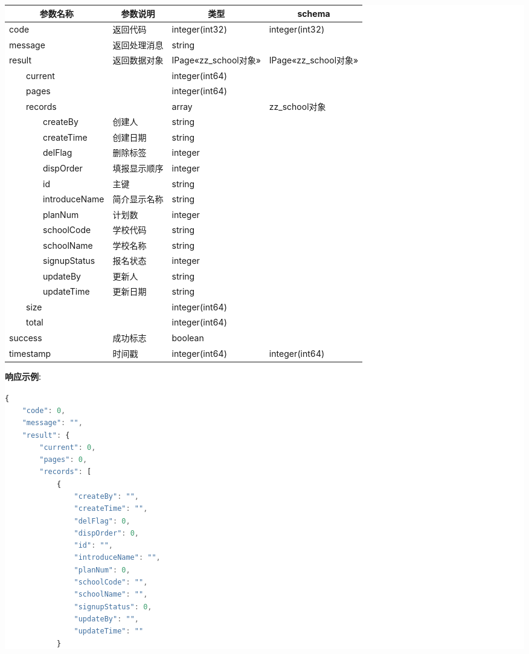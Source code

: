 
| 参数名称 | 参数说明 | 类型 | schema |
| -------- | -------- | ----- |----- | 
|code|返回代码|integer(int32)|integer(int32)|
|message|返回处理消息|string||
|result|返回数据对象|IPage«zz_school对象»|IPage«zz_school对象»|
|&emsp;&emsp;current||integer(int64)||
|&emsp;&emsp;pages||integer(int64)||
|&emsp;&emsp;records||array|zz_school对象|
|&emsp;&emsp;&emsp;&emsp;createBy|创建人|string||
|&emsp;&emsp;&emsp;&emsp;createTime|创建日期|string||
|&emsp;&emsp;&emsp;&emsp;delFlag|删除标签|integer||
|&emsp;&emsp;&emsp;&emsp;dispOrder|填报显示顺序|integer||
|&emsp;&emsp;&emsp;&emsp;id|主键|string||
|&emsp;&emsp;&emsp;&emsp;introduceName|简介显示名称|string||
|&emsp;&emsp;&emsp;&emsp;planNum|计划数|integer||
|&emsp;&emsp;&emsp;&emsp;schoolCode|学校代码|string||
|&emsp;&emsp;&emsp;&emsp;schoolName|学校名称|string||
|&emsp;&emsp;&emsp;&emsp;signupStatus|报名状态|integer||
|&emsp;&emsp;&emsp;&emsp;updateBy|更新人|string||
|&emsp;&emsp;&emsp;&emsp;updateTime|更新日期|string||
|&emsp;&emsp;size||integer(int64)||
|&emsp;&emsp;total||integer(int64)||
|success|成功标志|boolean||
|timestamp|时间戳|integer(int64)|integer(int64)|


**响应示例**:
```javascript
{
	"code": 0,
	"message": "",
	"result": {
		"current": 0,
		"pages": 0,
		"records": [
			{
				"createBy": "",
				"createTime": "",
				"delFlag": 0,
				"dispOrder": 0,
				"id": "",
				"introduceName": "",
				"planNum": 0,
				"schoolCode": "",
				"schoolName": "",
				"signupStatus": 0,
				"updateBy": "",
				"updateTime": ""
			}
```